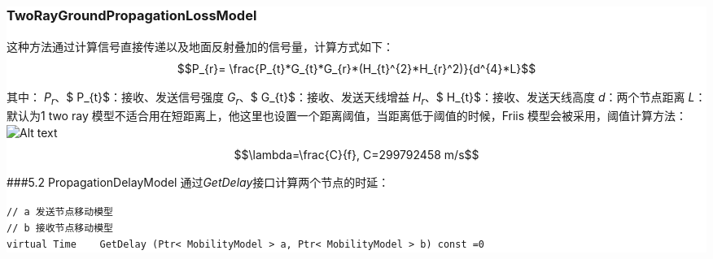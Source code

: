 
### TwoRayGroundPropagationLossModel


这种方法通过计算信号直接传递以及地面反射叠加的信号量，计算方式如下：
$$P_{r}= \frac{P_{t}*G_{t}*G_{r}*(H_{t}^{2}*H_{r}^2)}{d^{4}*L}$$

其中：
$P_{r}$、$ P_{t}$：接收、发送信号强度
$G_{r}$、$ G_{t}$：接收、发送天线增益
$H_{r}$、$ H_{t}$：接收、发送天线高度
$d$：两个节点距离
$L$：默认为1
two ray 模型不适合用在短距离上，他这里也设置一个距离阈值，当距离低于阈值的时候，Friis 模型会被采用，阈值计算方法：
![Alt text](./1524020407162.png)
$$\lambda=\frac{C}{f}, C=299792458 m/s$$


###5.2 PropagationDelayModel
通过*GetDelay*接口计算两个节点的时延：

```
// a 发送节点移动模型
// b 接收节点移动模型
virtual Time 	GetDelay (Ptr< MobilityModel > a, Ptr< MobilityModel > b) const =0
```